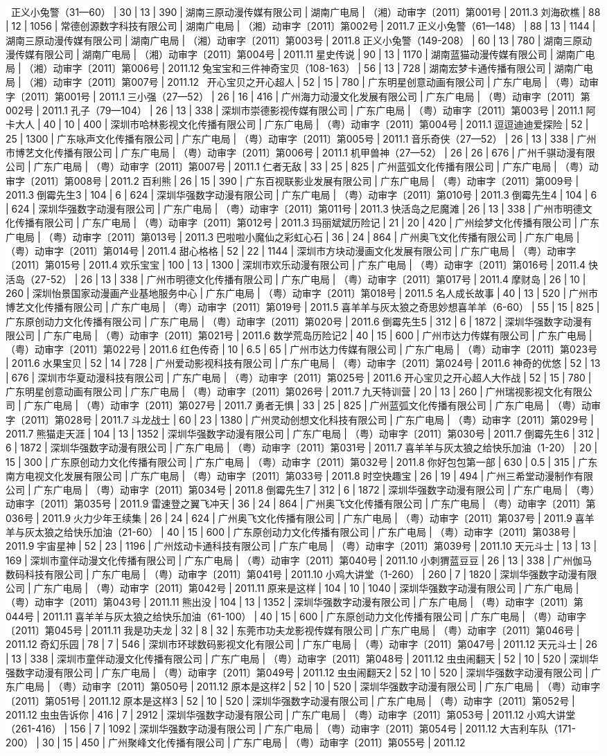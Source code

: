  &nbsp; 
 正义小兔警（31—60） | 30 | 13 | 390 | 湖南三原动漫传媒有限公司 | 湖南广电局 | （湘）动审字〔2011〕第001号 | 2011.3 
 刘海砍樵 | 88 | 12 | 1056 | 常德创源数字科技有限公司 | 湖南广电局 | （湘）动审字〔2011〕第002号 | 2011.7 
 正义小兔警（61—148） | 88 | 13 | 1144 | 湖南三原动漫传媒有限公司 | 湖南广电局 | （湘）动审字〔2011〕第003号 | 2011.8 
 正义小兔警（149-208） | 60 | 13 | 780 | 湖南三原动漫传媒有限公司 | 湖南广电局 | （湘）动审字〔2011〕第004号 | 2011.11 
 星史传说 | 90 | 13 | 1170 | 湖南蓝猫动漫传媒有限公司 | 湖南广电局 | （湘）动审字〔2011〕第006号 | 2011.12 
 兔宝宝和三件神奇宝贝（108-163） | 56 | 13 | 728 | 湖南宏梦卡通传播有限公司 | 湖南广电局 | （湘）动审字〔2011〕第007号 | 2011.12 
 &nbsp; 
 开心宝贝之开心超人 | 52 | 15 | 780 | 广东明星创意动画有限公司 | 广东广电局 | （粤）动审字〔2011〕第001号 | 2011.1 
 三小强（27—52） | 26 | 16 | 416 | 广州海力动漫文化发展有限公司 | 广东广电局 | （粤）动审字〔2011〕第002号 | 2011.1 
 孔子（79—104） | 26 | 13 | 338 | 深圳市崇德影视传媒有限公司 | 广东广电局 | （粤）动审字〔2011〕第003号 | 2011.1 
 阿卡大人 | 40 | 10 | 400 | 深圳市哈林影视文化传播有限公司 | 广东广电局 | （粤）动审字〔2011〕第004号 | 2011.1 
 逗逗迪迪爱探险 | 52 | 25 | 1300 | 广东咏声文化传播有限公司 | 广东广电局 | （粤）动审字〔2011〕第005号 | 2011.1 
 音乐奇侠（27—52） | 26 | 13 | 338 | 广州市博艺文化传播有限公司 | 广东广电局 | （粤）动审字〔2011〕第006号 | 2011.1 
 机甲兽神（27—52） | 26 | 26 | 676 | 广州千骐动漫有限公司 | 广东广电局 | （粤）动审字〔2011〕第007号 | 2011.1 
 仁者无敌 | 33 | 25 | 825 | 广州蓝弧文化传播有限公司 | 广东广电局 | （粤）动审字〔2011〕第008号 | 2011.2 
 百利熊 | 26 | 15 | 390 | 广东百视联影业发展有限公司 | 广东广电局 | （粤）动审字〔2011〕第009号 | 2011.3 
 倒霉先生3 | 104 | 6 | 624 | 深圳华强数字动漫有限公司 | 广东广电局 | （粤）动审字〔2011〕第010号 | 2011.3 
 倒霉先生4 | 104 | 6 | 624 | 深圳华强数字动漫有限公司 | 广东广电局 | （粤）动审字〔2011〕第011号 | 2011.3 
 快活岛之尼魔滩 | 26 | 13 | 338 | 广州市明德文化传播有限公司 | 广东广电局 | （粤）动审字〔2011〕第012号 | 2011.3 
 玛丽斌斌历险记 | 21 | 20 | 420 | 广州绘梦文化传播有限公司 | 广东广电局 | （粤）动审字〔2011〕第013号 | 2011.3 
 巴啦啦小魔仙之彩虹心石 | 36 | 24 | 864 | 广州奥飞文化传播有限公司 | 广东广电局 | （粤）动审字〔2011〕第014号 | 2011.4 
 甜心格格 | 52 | 22 | 1144 | 深圳市方块动漫画文化发展有限公司 | 广东广电局 | （粤）动审字〔2011〕第015号 | 2011.4 
 欢乐宝宝 | 100 | 13 | 1300 | 深圳市欢乐动漫有限公司 | 广东广电局 | （粤）动审字〔2011〕第016号 | 2011.4 
 快活岛（27-52） | 26 | 13 | 338 | 广州市明德文化传播有限公司 | 广东广电局 | （粤）动审字〔2011〕第017号 | 2011.4 
 摩财岛 | 26 | 10 | 260 | 深圳怡景国家动漫画产业基地服务中心 | 广东广电局 | （粤）动审字〔2011〕第018号 | 2011.5 
 名人成长故事 | 40 | 13 | 520 | 广州市博艺文化传播有限公司 | 广东广电局 | （粤）动审字〔2011〕第019号 | 2011.5 
 喜羊羊与灰太狼之奇思妙想喜羊羊（6-60） | 55 | 15 | 825 | 广东原创动力文化传播有限公司 | 广东广电局 | （粤）动审字〔2011〕第020号 | 2011.6 
 倒霉先生5 | 312 | 6 | 1872 | 深圳华强数字动漫有限公司 | 广东广电局 | （粤）动审字〔2011〕第021号 | 2011.6 
 数学荒岛历险记2 | 40 | 15 | 600 | 广州市达力传媒有限公司 | 广东广电局 | （粤）动审字〔2011〕第022号 | 2011.6 
 红色传奇 | 10 | 6.5 | 65 | 广州市达力传媒有限公司 | 广东广电局 | （粤）动审字〔2011〕第023号 | 2011.6 
 水果宝贝 | 52 | 14 | 728 | 广州爱动影视科技有限公司 | 广东广电局 | （粤）动审字〔2011〕第024号 | 2011.6 
 神奇的优悠 | 52 | 13 | 676 | 深圳市华夏动漫科技有限公司 | 广东广电局 | （粤）动审字〔2011〕第025号 | 2011.6 
 开心宝贝之开心超人大作战 | 52 | 15 | 780 | 广东明星创意动画有限公司 | 广东广电局 | （粤）动审字〔2011〕第026号 | 2011.7 
 九天特训营 | 20 | 13 | 260 | 广州瑞视影视文化有限公司 | 广东广电局 | （粤）动审字〔2011〕第027号 | 2011.7 
 勇者无惧 | 33 | 25 | 825 | 广州蓝弧文化传播有限公司 | 广东广电局 | （粤）动审字〔2011〕第028号 | 2011.7 
 斗龙战士 | 60 | 23 | 1380 | 广州灵动创想文化科技有限公司 | 广东广电局 | （粤）动审字〔2011〕第029号 | 2011.7 
 熊猫走天涯 | 104 | 13 | 1352 | 深圳华强数字动漫有限公司 | 广东广电局 | （粤）动审字〔2011〕第030号 | 2011.7 
 倒霉先生6 | 312 | 6 | 1872 | 深圳华强数字动漫有限公司 | 广东广电局 | （粤）动审字〔2011〕第031号 | 2011.7 
 喜羊羊与灰太狼之给快乐加油（1-20） | 20 | 15 | 300 | 广东原创动力文化传播有限公司 | 广东广电局 | （粤）动审字〔2011〕第032号 | 2011.8 
 你好包包第一部 | 630 | 0.5 | 315 | 广东南方电视文化发展有限公司 | 广东广电局 | （粤）动审字〔2011〕第033号 | 2011.8 
 时空快趣宝 | 26 | 19 | 494 | 广州三希堂动漫制作有限公司 | 广东广电局 | （粤）动审字〔2011〕第034号 | 2011.8 
 倒霉先生7 | 312 | 6 | 1872 | 深圳华强数字动漫有限公司 | 广东广电局 | （粤）动审字〔2011〕第035号 | 2011.9 
 雷速登之翼飞冲天 | 36 | 24 | 864 | 广州奥飞文化传播有限公司 | 广东广电局 | （粤）动审字〔2011〕第036号 | 2011.9 
 火力少年王续集 | 26 | 24 | 624 | 广州奥飞文化传播有限公司 | 广东广电局 | （粤）动审字〔2011〕第037号 | 2011.9 
 喜羊羊与灰太狼之给快乐加油（21-60） | 40 | 15 | 600 | 广东原创动力文化传播有限公司 | 广东广电局 | （粤）动审字〔2011〕第038号 | 2011.9 
 宇宙星神 | 52 | 23 | 1196 | 广州炫动卡通科技有限公司 | 广东广电局 | （粤）动审字〔2011〕第039号 | 2011.10 
 天元斗士 | 13 | 13 | 169 | 深圳市童伴动漫文化传播有限公司 | 广东广电局 | （粤）动审字〔2011〕第040号 | 2011.10 
 小刺猬蓝豆豆 | 26 | 13 | 338 | 广州伽马数码科技有限公司 | 广东广电局 | （粤）动审字〔2011〕第041号 | 2011.10 
 小鸡大讲堂（1-260） | 260 | 7 | 1820 | 深圳华强数字动漫有限公司 | 广东广电局 | （粤）动审字〔2011〕第042号 | 2011.11 
 原来是这样 | 104 | 10 | 1040 | 深圳华强数字动漫有限公司 | 广东广电局 | （粤）动审字〔2011〕第043号 | 2011.11 
 熊出没 | 104 | 13 | 1352 | 深圳华强数字动漫有限公司 | 广东广电局 | （粤）动审字〔2011〕第044号 | 2011.11 
 喜羊羊与灰太狼之给快乐加油（61-100） | 40 | 15 | 600 | 广东原创动力文化传播有限公司 | 广东广电局 | （粤）动审字〔2011〕第045号 | 2011.11 
 我是功夫龙 | 32 | 8 | 32 | 东莞市功夫龙影视传媒有限公司 | 广东广电局 | （粤）动审字〔2011〕第046号 | 2011.12 
 奇幻乐园 | 78 | 7 | 546 | 深圳市环球数码影视文化有限公司 | 广东广电局 | （粤）动审字〔2011〕第047号 | 2011.12 
 天元斗士 | 26 | 13 | 338 | 深圳市童伴动漫文化传播有限公司 | 广东广电局 | （粤）动审字〔2011〕第048号 | 2011.12 
 虫虫闹翻天 | 52 | 10 | 520 | 深圳华强数字动漫有限公司 | 广东广电局 | （粤）动审字〔2011〕第049号 | 2011.12 
 虫虫闹翻天2 | 52 | 10 | 520 | 深圳华强数字动漫有限公司 | 广东广电局 | （粤）动审字〔2011〕第050号 | 2011.12 
 原本是这样2 | 52 | 10 | 520 | 深圳华强数字动漫有限公司 | 广东广电局 | （粤）动审字〔2011〕第051号 | 2011.12 
 原本是这样3 | 52 | 10 | 520 | 深圳华强数字动漫有限公司 | 广东广电局 | （粤）动审字〔2011〕第052号 | 2011.12 
 虫虫告诉你 | 416 | 7 | 2912 | 深圳华强数字动漫有限公司 | 广东广电局 | （粤）动审字〔2011〕第053号 | 2011.12 
 小鸡大讲堂（261-416） | 156 | 7 | 1092 | 深圳华强数字动漫有限公司 | 广东广电局 | （粤）动审字〔2011〕第054号 | 2011.12 
 大吉利车队（171-200） | 30 | 15 | 450 | 广州聚峰文化传播有限公司 | 广东广电局 | （粤）动审字〔2011〕第055号 | 2011.12 
 &nbsp; 